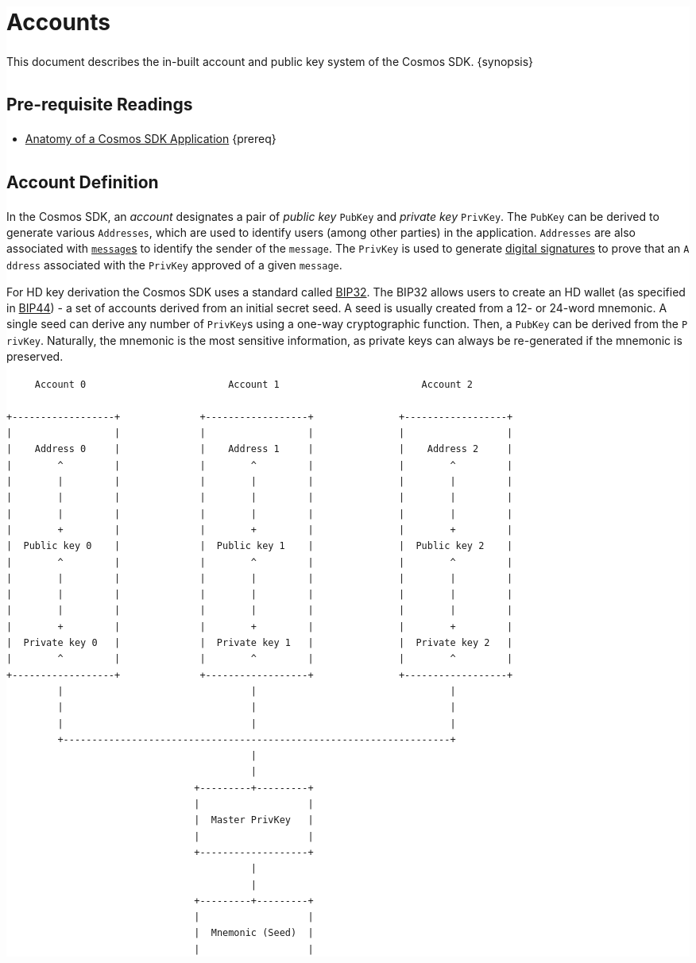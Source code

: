 

# Accounts

This document describes the in-built account and public key system of the Cosmos SDK. {synopsis}

## Pre-requisite Readings

* [Anatomy of a Cosmos SDK Application](./app-anatomy.md) {prereq}

## Account Definition

In the Cosmos SDK, an _account_ designates a pair of _public key_ `PubKey` and _private key_ `PrivKey`. The `PubKey` can be derived to generate various `Addresses`, which are used to identify users (among other parties) in the application. `Addresses` are also associated with [`message`s](../building-modules/messages-and-queries.md#messages) to identify the sender of the `message`. The `PrivKey` is used to generate [digital signatures](#signatures) to prove that an `Address` associated with the `PrivKey` approved of a given `message`.

For HD key derivation the Cosmos SDK uses a standard called [BIP32](https://github.com/bitcoin/bips/blob/master/bip-0032.mediawiki). The BIP32 allows users to create an HD wallet (as specified in [BIP44](https://github.com/bitcoin/bips/blob/master/bip-0044.mediawiki)) - a set of accounts derived from an initial secret seed. A seed is usually created from a 12- or 24-word mnemonic. A single seed can derive any number of `PrivKey`s using a one-way cryptographic function. Then, a `PubKey` can be derived from the `PrivKey`. Naturally, the mnemonic is the most sensitive information, as private keys can always be re-generated if the mnemonic is preserved.

```text
     Account 0                         Account 1                         Account 2

+------------------+              +------------------+               +------------------+
|                  |              |                  |               |                  |
|    Address 0     |              |    Address 1     |               |    Address 2     |
|        ^         |              |        ^         |               |        ^         |
|        |         |              |        |         |               |        |         |
|        |         |              |        |         |               |        |         |
|        |         |              |        |         |               |        |         |
|        +         |              |        +         |               |        +         |
|  Public key 0    |              |  Public key 1    |               |  Public key 2    |
|        ^         |              |        ^         |               |        ^         |
|        |         |              |        |         |               |        |         |
|        |         |              |        |         |               |        |         |
|        |         |              |        |         |               |        |         |
|        +         |              |        +         |               |        +         |
|  Private key 0   |              |  Private key 1   |               |  Private key 2   |
|        ^         |              |        ^         |               |        ^         |
+------------------+              +------------------+               +------------------+
         |                                 |                                  |
         |                                 |                                  |
         |                                 |                                  |
         +--------------------------------------------------------------------+
                                           |
                                           |
                                 +---------+---------+
                                 |                   |
                                 |  Master PrivKey   |
                                 |                   |
                                 +-------------------+
                                           |
                                           |
                                 +---------+---------+
                                 |                   |
                                 |  Mnemonic (Seed)  |
                                 |                   |
```